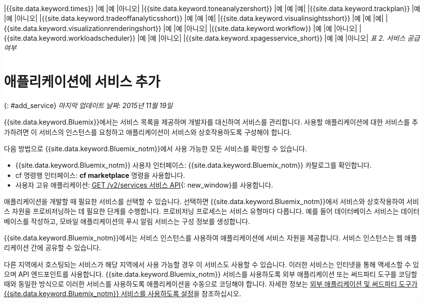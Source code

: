 |{{site.data.keyword.times}}			|예		|예		|아니오|
|{{site.data.keyword.toneanalyzershort}} 	|예 		|예 		|예|
|{{site.data.keyword.trackplan}}		|예		|예		|아니오|
|{{site.data.keyword.tradeoffanalyticsshort}}	|예		|예		|예|
|{{site.data.keyword.visualinsightsshort}}	|예		|예		|예|
|{{site.data.keyword.visualizationrenderingshort}} |예		|예		|아니오|
|{{site.data.keyword.workflow}}			|예		|예		|아니오|
|{{site.data.keyword.workloadscheduler}}	|예		|예		|아니오|
|{{site.data.keyword.xpagesservice_short}}	|예		|예		|아니오|
*표 2. 서비스 공급 여부*


# 애플리케이션에 서비스 추가
{: #add_service}
*마지막 업데이트 날짜: 2015년 11월 19일*

{{site.data.keyword.Bluemix}}에서는
서비스 목록을 제공하며 개발자를 대신하여 서비스를 관리합니다. 사용할 애플리케이션에
대한 서비스를 추가하려면 이 서비스의 인스턴스를 요청하고 애플리케이션이 서비스와
상호작용하도록 구성해야 합니다. 

다음 방법으로 {{site.data.keyword.Bluemix_notm}}에서 사용 가능한
모든 서비스를 확인할 수 있습니다. 

* {{site.data.keyword.Bluemix_notm}} 사용자
인터페이스: {{site.data.keyword.Bluemix_notm}} 카탈로그를 확인합니다.
* cf 명령행 인터페이스: **cf marketplace** 명령을 사용합니다. 
* 사용자 고유 애플리케이션: [GET /v2/services 서비스 API](http://apidocs.cloudfoundry.org/197/services/list_all_services.html){: new_window}를 사용합니다. 

애플리케이션을
개발할 때 필요한 서비스를 선택할 수 있습니다. 선택하면 {{site.data.keyword.Bluemix_notm}}에서
서비스와 상호작용하여 서비스 자원을 프로비저닝하는 데 필요한 단계를 수행합니다.
프로비저닝 프로세스는 서비스 유형마다 다릅니다. 예를 들어 데이터베이스 서비스는
데이터베이스를 작성하고, 모바일 애플리케이션의 푸시 알림 서비스는 구성 정보를
생성합니다. 

{{site.data.keyword.Bluemix_notm}}에서는
서비스 인스턴스를 사용하여 애플리케이션에 서비스 자원을 제공합니다.
서비스 인스턴스는 웹 애플리케이션 간에 공유할 수 있습니다. 

다른 지역에서
호스팅되는 서비스가 해당 지역에서 사용 가능할 경우 이 서비스도 사용할 수 있습니다.
이러한 서비스는 인터넷을 통해 액세스할 수 있으며 API 엔드포인트를 사용합니다.
{{site.data.keyword.Bluemix_notm}} 서비스를
사용하도록 외부 애플리케이션 또는 써드파티 도구를 코딩할 때와 동일한 방식으로
이러한 서비스를 사용하도록 애플리케이션을 수동으로 코딩해야 합니다.
자세한 정보는 [외부 애플리케이션 및 써드파티 도구가 {{site.data.keyword.Bluemix_notm}} 서비스를 사용하도록 설정](#accser_external)을 참조하십시오.
